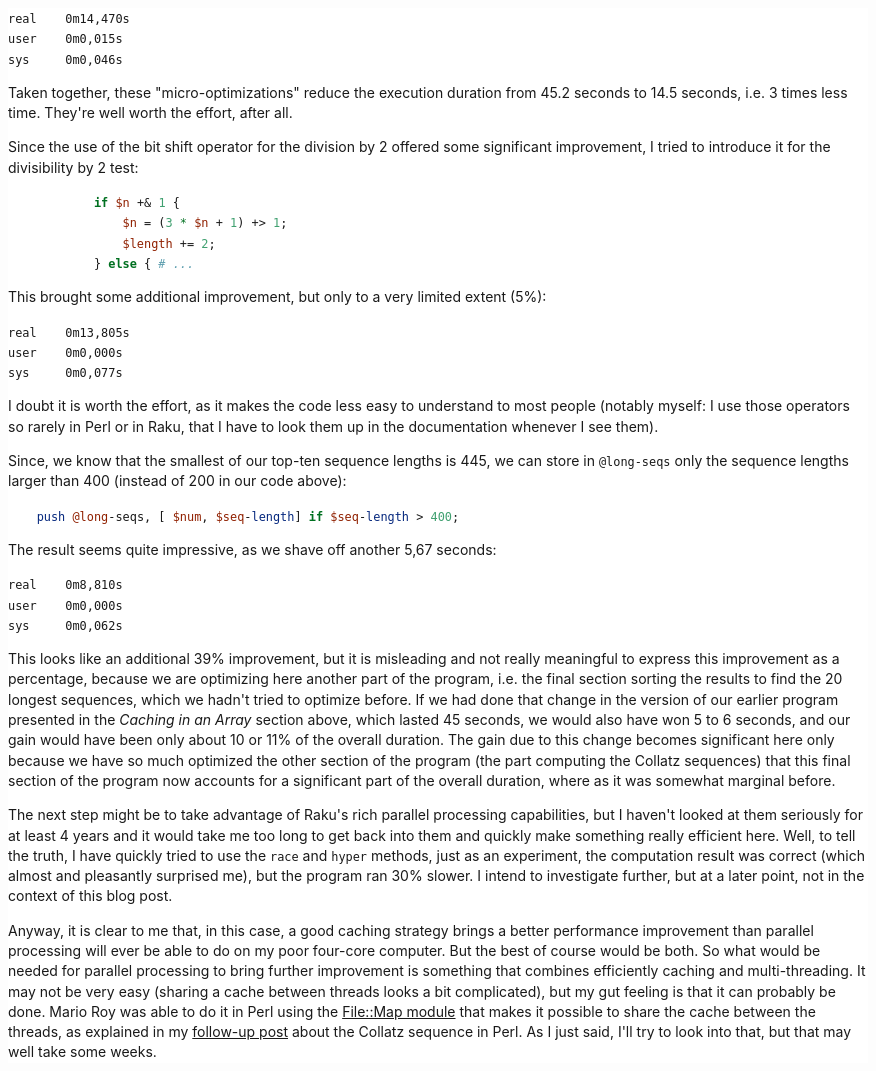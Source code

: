     real    0m14,470s
    user    0m0,015s
    sys     0m0,046s

Taken together, these "micro-optimizations" reduce the execution duration from 45.2 seconds to 14.5 seconds, i.e. 3 times less time. They're well worth the effort, after all.

Since the use of the bit shift operator for the division by 2 offered some significant improvement, I tried to introduce it for the divisibility by 2 test:

``` Perl 6
            if $n +& 1 {
                $n = (3 * $n + 1) +> 1;
                $length += 2;
            } else { # ...
```
This brought some additional improvement, but only to a very limited extent (5%):

    real    0m13,805s
    user    0m0,000s
    sys     0m0,077s

I doubt it is worth the effort, as it makes the code less easy to understand to most people (notably myself: I use those operators so rarely in Perl or in Raku, that I have to look them up in the documentation whenever I see them).

Since, we know that the smallest of our top-ten sequence lengths is 445, we can store in `@long-seqs` only the sequence lengths larger than 400 (instead of 200 in our code above):

``` Perl 6
    push @long-seqs, [ $num, $seq-length] if $seq-length > 400;
```

The result seems quite impressive, as we shave off another 5,67 seconds:

    real    0m8,810s
    user    0m0,000s
    sys     0m0,062s

This looks like an additional 39% improvement, but it is misleading and not really meaningful to express this improvement as a percentage, because we are optimizing here another part of the program, i.e. the final section sorting the results to find the 20 longest sequences, which we hadn't tried to optimize before. If we had done that change in the version of our earlier program presented in the *Caching in an Array* section above, which lasted 45 seconds, we would also have won 5 to 6 seconds, and our gain would have been only about 10 or 11% of the overall duration. The gain due to this change becomes significant here only because we have so much optimized the other section of the program (the part computing the Collatz sequences) that this final section of the program now accounts for a significant part of the overall duration, where as it was somewhat marginal before.

The next step might be to take advantage of Raku's rich parallel processing capabilities, but I haven't looked at them seriously for at least 4 years and it would take me too long to get back into them and quickly make something really efficient here. Well, to tell the truth, I have quickly tried to use the `race` and `hyper` methods, just as an experiment, the computation result was correct (which almost and pleasantly surprised me), but the program ran 30% slower. I intend to investigate further, but at a later point, not in the context of this blog post.

Anyway, it is clear to me that, in this case, a good caching strategy brings a better performance improvement than parallel processing will ever be able to do on my poor four-core computer. But the best of course would be both. So what would be needed for parallel processing to bring further improvement is something that combines efficiently caching and multi-threading. It may not be very easy (sharing a cache between threads looks a bit complicated), but my gut feeling is that it can probably be done. Mario Roy was able to do it in Perl using the [File::Map module](https://metacpan.org/pod/File::Map) that makes it possible to share the cache between the threads, as explained in my [follow-up post](http://blogs.perl.org/users/laurent_r/2020/04/revisiting-the-collatz-sequence-pwc-54.html) about the Collatz sequence in Perl. As I just said, I'll try to look into that, but that may well take some weeks.
